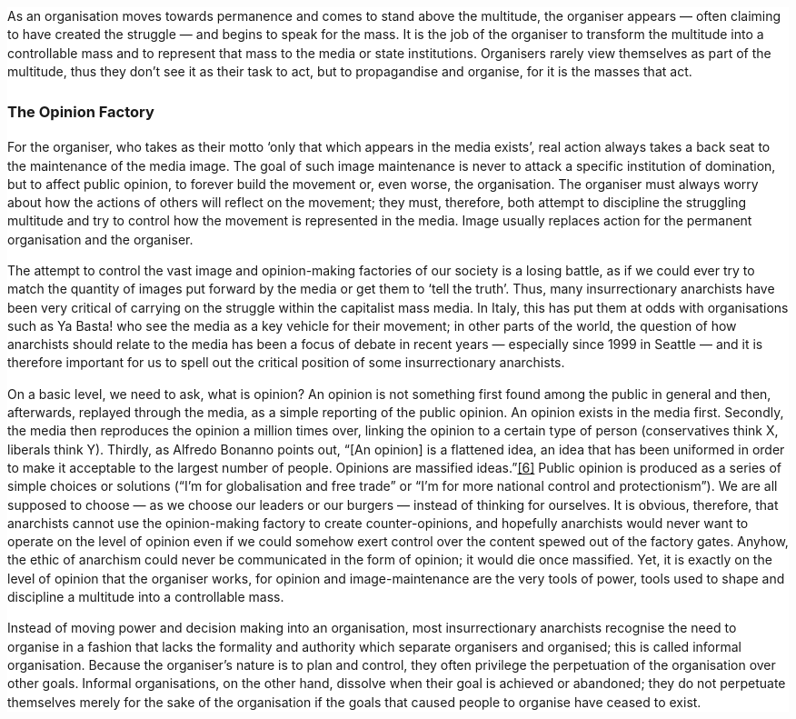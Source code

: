 <p>
As an organisation moves towards permanence and comes to stand above the multitude, the organiser appears — often claiming to have created the struggle — and begins to speak for the mass. It is the job of the organiser to transform the multitude into a controllable mass and to represent that mass to the media or state institutions. Organisers rarely view themselves as part of the multitude, thus they don’t see it as their task to act, but to propagandise and organise, for it is the masses that act.
</p>
<h3 id="toc5">The Opinion Factory</h3>


<p>
For the organiser, who takes as their motto ‘only that which appears in the media exists’, real action always takes a back seat to the maintenance of the media image. The goal of such image maintenance is never to attack a specific institution of domination, but to affect public opinion, to forever build the movement or, even worse, the organisation. The organiser must always worry about how the actions of others will reflect on the movement; they must, therefore, both attempt to discipline the struggling multitude and try to control how the movement is represented in the media. Image usually replaces action for the permanent organisation and the organiser.
</p>

<p>
The attempt to control the vast image and opinion-making factories of our society is a losing battle, as if we could ever try to match the quantity of images put forward by the media or get them to ‘tell the truth’. Thus, many insurrectionary anarchists have been very critical of carrying on the struggle within the capitalist mass media. In Italy, this has put them at odds with organisations such as Ya Basta! who see the media as a key vehicle for their movement; in other parts of the world, the question of how anarchists should relate to the media has been a focus of debate in recent years — especially since 1999 in Seattle — and it is therefore important for us to spell out the critical position of some insurrectionary anarchists.
</p>

<p>
On a basic level, we need to ask, what is opinion? An opinion is not something first found among the public in general and then, afterwards, replayed through the media, as a simple reporting of the public opinion. An opinion exists in the media first. Secondly, the media then reproduces the opinion a million times over, linking the opinion to a certain type of person (conservatives think X, liberals think Y). Thirdly, as Alfredo Bonanno points out, “[An opinion] is a flattened idea, an idea that has been uniformed in order to make it acceptable to the largest number of people. Opinions are massified ideas.”<a href="#fn6" class="footnote" id="fn_back6">[6]</a> Public opinion is produced as a series of simple choices or solutions (“I’m for globalisation and free trade” or “I’m for more national control and protectionism”). We are all supposed to choose — as we choose our leaders or our burgers — instead of thinking for ourselves. It is obvious, therefore, that anarchists cannot use the opinion-making factory to create counter-opinions, and hopefully anarchists would never want to operate on the level of opinion even if we could somehow exert control over the content spewed out of the factory gates. Anyhow, the ethic of anarchism could never be communicated in the form of opinion; it would die once massified. Yet, it is exactly on the level of opinion that the organiser works, for opinion and image-maintenance are the very tools of power, tools used to shape and discipline a multitude into a controllable mass.
</p>

<p>
Instead of moving power and decision making into an organisation, most insurrectionary anarchists recognise the need to organise in a fashion that lacks the formality and authority which separate organisers and organised; this is called informal organisation. Because the organiser’s nature is to plan and control, they often privilege the perpetuation of the organisation over other goals. Informal organisations, on the other hand, dissolve when their goal is achieved or abandoned; they do not perpetuate themselves merely for the sake of the organisation if the goals that caused people to organise have ceased to exist.
</p>
